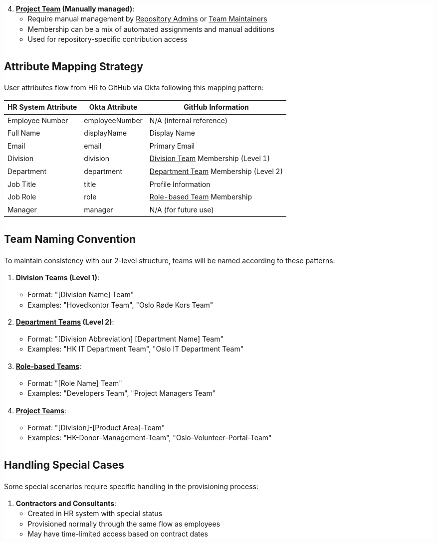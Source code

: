 4. **[Project Team](./01-github-governance-roles.md#project-team) (Manually managed)**:
   - Require manual management by [Repository Admins](./01-github-governance-roles.md#repository-admin) or [Team Maintainers](./01-github-governance-roles.md#team-maintainer)
   - Membership can be a mix of automated assignments and manual additions
   - Used for repository-specific contribution access

## Attribute Mapping Strategy

User attributes flow from HR to GitHub via Okta following this mapping pattern:

| HR System Attribute | Okta Attribute | GitHub Information |
|---------------------|----------------|-------------------|
| Employee Number | employeeNumber | N/A (internal reference) |
| Full Name | displayName | Display Name |
| Email | email | Primary Email |
| Division | division | [Division Team](./01-github-governance-roles.md#division-team) Membership (Level 1) |
| Department | department | [Department Team](./01-github-governance-roles.md#department-team) Membership (Level 2) |
| Job Title | title | Profile Information |
| Job Role | role | [Role-based Team](./01-github-governance-roles.md#role-based-team) Membership |
| Manager | manager | N/A (for future use) |

## Team Naming Convention

To maintain consistency with our 2-level structure, teams will be named according to these patterns:

1. **[Division Teams](./01-github-governance-roles.md#division-team) (Level 1)**:
   - Format: "[Division Name] Team"
   - Examples: "Hovedkontor Team", "Oslo Røde Kors Team"

2. **[Department Teams](./01-github-governance-roles.md#department-team) (Level 2)**:
   - Format: "[Division Abbreviation] [Department Name] Team"
   - Examples: "HK IT Department Team", "Oslo IT Department Team"

3. **[Role-based Teams](./01-github-governance-roles.md#role-based-team)**:
   - Format: "[Role Name] Team"
   - Examples: "Developers Team", "Project Managers Team"

4. **[Project Teams](./01-github-governance-roles.md#project-team)**:
   - Format: "[Division]-[Product Area]-Team"
   - Examples: "HK-Donor-Management-Team", "Oslo-Volunteer-Portal-Team"

## Handling Special Cases

Some special scenarios require specific handling in the provisioning process:

1. **Contractors and Consultants**:
   - Created in HR system with special status
   - Provisioned normally through the same flow as employees
   - May have time-limited access based on contract dates
